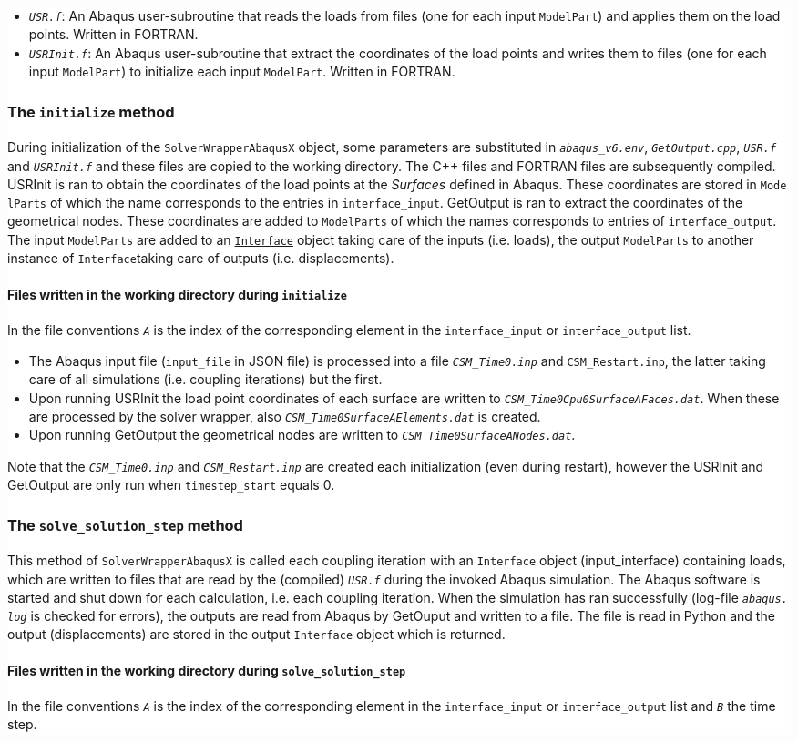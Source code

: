  - *`USR.f`*: An Abaqus user-subroutine that reads the loads from files (one for each input `ModelPart`) and applies them on the load points. Written in FORTRAN.
 - *`USRInit.f`*: An Abaqus user-subroutine that extract the coordinates of the load points and writes them to files (one for each input `ModelPart`) to initialize each input `ModelPart`. Written in FORTRAN.

### The `initialize` method

 During initialization of the `SolverWrapperAbaqusX` object, some parameters are substituted in *`abaqus_v6.env`*, *`GetOutput.cpp`*, *`USR.f`* and *`USRInit.f`* and these files are copied to the working directory. 
 The C++ files and FORTRAN files are subsequently compiled. USRInit is ran to obtain the coordinates of the load points at the *Surfaces* defined in Abaqus.
 These coordinates are stored in `ModelParts` of which the name corresponds to the entries in `interface_input`.
 GetOutput is ran to extract the coordinates of the geometrical nodes. These coordinates are added to `ModelParts` of which the names corresponds to entries of `interface_output`.
 The input `ModelParts` are added to an [`Interface`](../../../data_structure/data_structure.md) object taking care of the inputs (i.e. loads), the output `ModelParts` to another instance of `Interface`taking care of outputs (i.e. displacements).
 
#### Files written in the working directory during `initialize`
 
 In the file conventions *`A`* is the index of the corresponding element in the `interface_input` or `interface_output` list.
 
 - The Abaqus input file (`input_file` in JSON file) is processed into a file *`CSM_Time0.inp`* and `CSM_Restart.inp`, the latter taking care of all simulations (i.e. coupling iterations) but the first.
 - Upon running USRInit the load point coordinates of each surface are written to *`CSM_Time0Cpu0SurfaceAFaces.dat`*. When these are processed by the solver wrapper, also *`CSM_Time0SurfaceAElements.dat`* is created.
 - Upon running GetOutput the geometrical nodes are written to *`CSM_Time0SurfaceANodes.dat`*. 
 
 Note that the *`CSM_Time0.inp`* and *`CSM_Restart.inp`* are created each initialization (even during restart), however the USRInit and GetOutput are only run when `timestep_start` equals 0.
 
### The `solve_solution_step` method
 
 This method of `SolverWrapperAbaqusX` is called each coupling iteration with an `Interface` object (input_interface) containing loads, which are written to files that are read by the (compiled) *`USR.f`* during the invoked Abaqus simulation. The Abaqus software is started and shut down for each calculation, i.e. each coupling iteration. When the simulation has ran successfully (log-file *`abaqus.log`* is checked for errors), the outputs are read from Abaqus by GetOuput and written to a file. The file is read in Python and the output (displacements) are stored in the output `Interface` object which is returned.
 
#### Files written in the working directory during `solve_solution_step`
 
In the file conventions *`A`* is the index of the corresponding element in the `interface_input` or `interface_output` list and *`B`* the time step.
